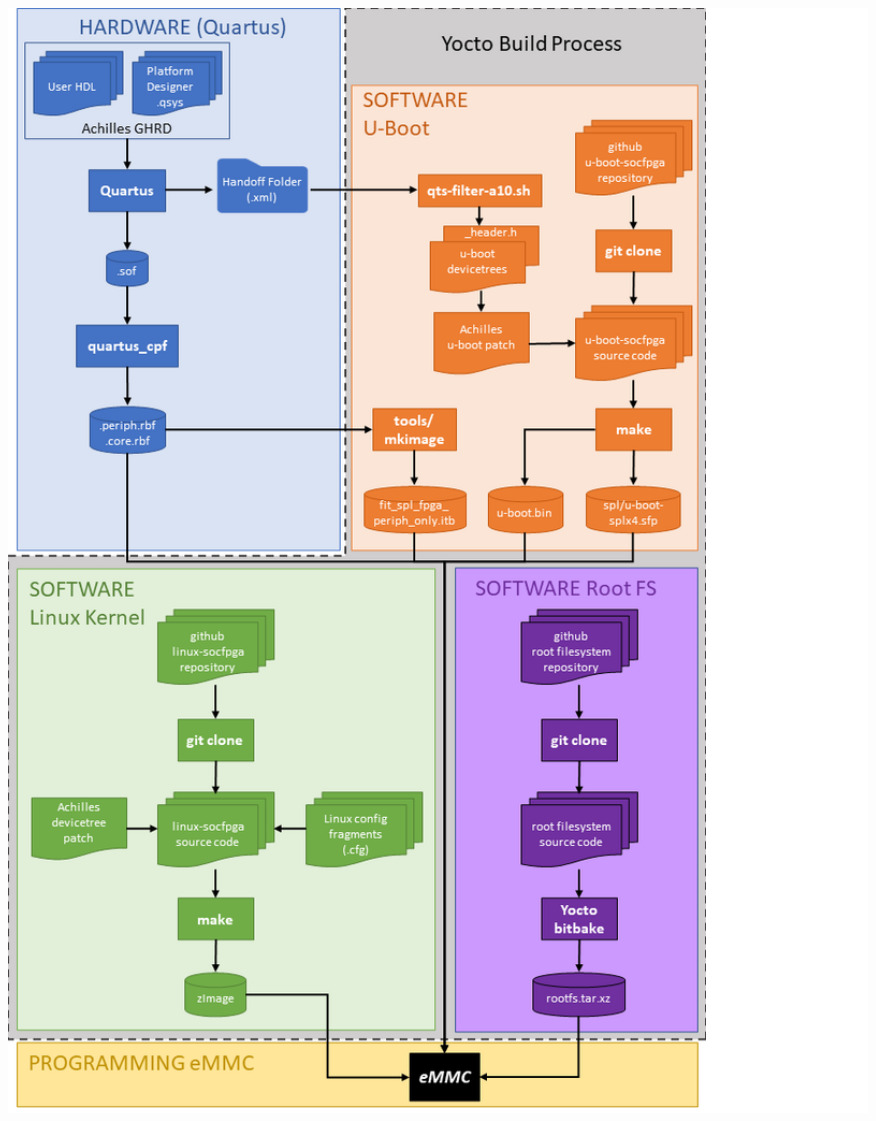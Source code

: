 <img src="images/achilles_design_flow_gsrd_2022.06.png" alt="Achilles GSRD Design Flow" height="1133">
